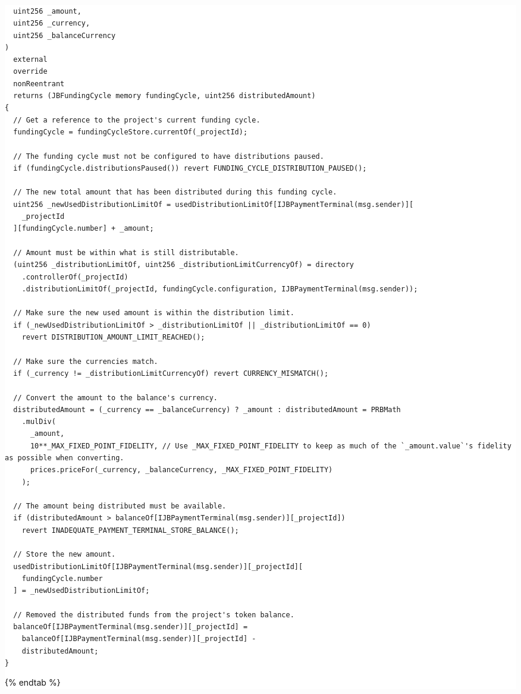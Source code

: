 ```solidity
  uint256 _amount,
  uint256 _currency,
  uint256 _balanceCurrency
)
  external
  override
  nonReentrant
  returns (JBFundingCycle memory fundingCycle, uint256 distributedAmount)
{
  // Get a reference to the project's current funding cycle.
  fundingCycle = fundingCycleStore.currentOf(_projectId);

  // The funding cycle must not be configured to have distributions paused.
  if (fundingCycle.distributionsPaused()) revert FUNDING_CYCLE_DISTRIBUTION_PAUSED();

  // The new total amount that has been distributed during this funding cycle.
  uint256 _newUsedDistributionLimitOf = usedDistributionLimitOf[IJBPaymentTerminal(msg.sender)][
    _projectId
  ][fundingCycle.number] + _amount;

  // Amount must be within what is still distributable.
  (uint256 _distributionLimitOf, uint256 _distributionLimitCurrencyOf) = directory
    .controllerOf(_projectId)
    .distributionLimitOf(_projectId, fundingCycle.configuration, IJBPaymentTerminal(msg.sender));

  // Make sure the new used amount is within the distribution limit.
  if (_newUsedDistributionLimitOf > _distributionLimitOf || _distributionLimitOf == 0)
    revert DISTRIBUTION_AMOUNT_LIMIT_REACHED();

  // Make sure the currencies match.
  if (_currency != _distributionLimitCurrencyOf) revert CURRENCY_MISMATCH();

  // Convert the amount to the balance's currency.
  distributedAmount = (_currency == _balanceCurrency) ? _amount : distributedAmount = PRBMath
    .mulDiv(
      _amount,
      10**_MAX_FIXED_POINT_FIDELITY, // Use _MAX_FIXED_POINT_FIDELITY to keep as much of the `_amount.value`'s fidelity as possible when converting.
      prices.priceFor(_currency, _balanceCurrency, _MAX_FIXED_POINT_FIDELITY)
    );

  // The amount being distributed must be available.
  if (distributedAmount > balanceOf[IJBPaymentTerminal(msg.sender)][_projectId])
    revert INADEQUATE_PAYMENT_TERMINAL_STORE_BALANCE();

  // Store the new amount.
  usedDistributionLimitOf[IJBPaymentTerminal(msg.sender)][_projectId][
    fundingCycle.number
  ] = _newUsedDistributionLimitOf;

  // Removed the distributed funds from the project's token balance.
  balanceOf[IJBPaymentTerminal(msg.sender)][_projectId] =
    balanceOf[IJBPaymentTerminal(msg.sender)][_projectId] -
    distributedAmount;
}
```
{% endtab %}
